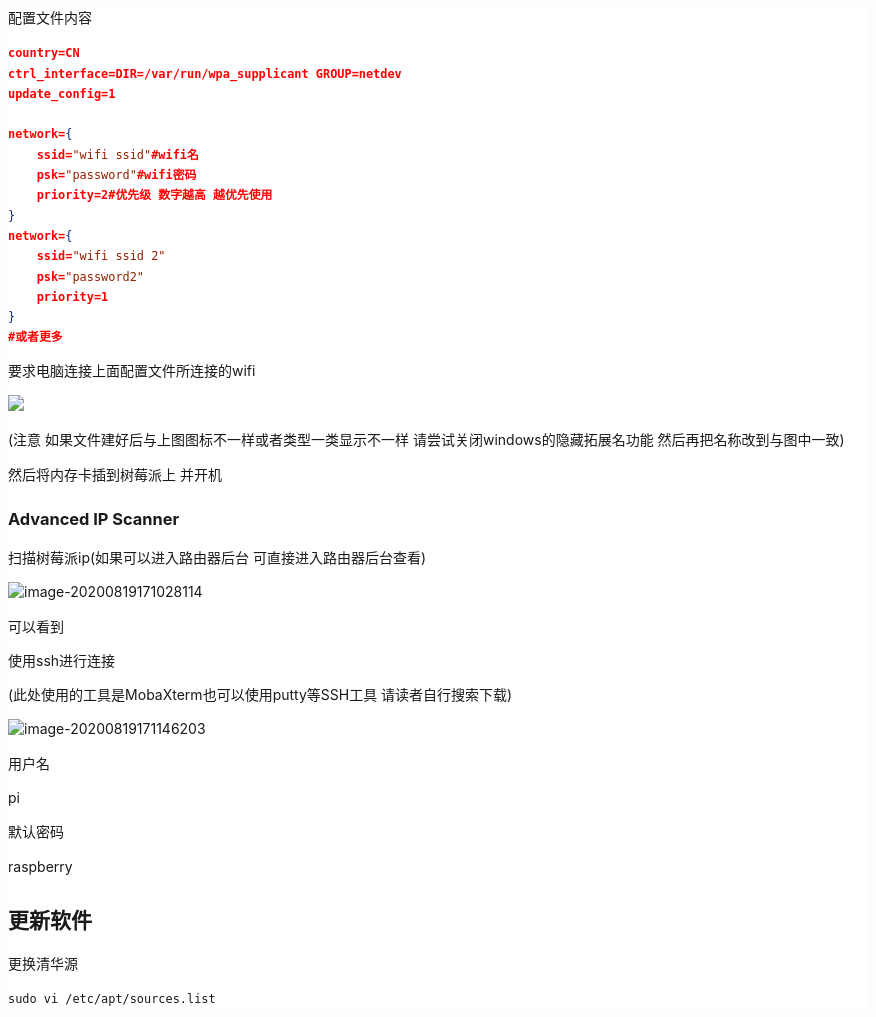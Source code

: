 配置文件内容

```json
country=CN
ctrl_interface=DIR=/var/run/wpa_supplicant GROUP=netdev
update_config=1

network={
	ssid="wifi ssid"#wifi名
	psk="password"#wifi密码
	priority=2#优先级 数字越高 越优先使用
}
network={
	ssid="wifi ssid 2"
	psk="password2"
	priority=1
}
#或者更多
```

要求电脑连接上面配置文件所连接的wifi

![](http://d0.ananas.chaoxing.com/download/7a0dc76c4df886dda022d11471f5554c?fn=image-20200819165633434)

(注意 如果文件建好后与上图图标不一样或者类型一类显示不一样 请尝试关闭windows的隐藏拓展名功能 然后再把名称改到与图中一致)

然后将内存卡插到树莓派上 并开机

### Advanced IP Scanner

扫描树莓派ip(如果可以进入路由器后台 可直接进入路由器后台查看)

![image-20200819171028114](http://d0.ananas.chaoxing.com/download/3910f0e1a67f3fdefae262fe3633f73c?fn=image-20200819171028114)

可以看到

使用ssh进行连接

(此处使用的工具是MobaXterm也可以使用putty等SSH工具 请读者自行搜索下载)

![image-20200819171146203](http://d0.ananas.chaoxing.com/download/24dfd241084232c445e845a734735399?fn=image-20200819171146203)

用户名

pi

默认密码

raspberry

## 更新软件

更换清华源

```shell
sudo vi /etc/apt/sources.list
```
